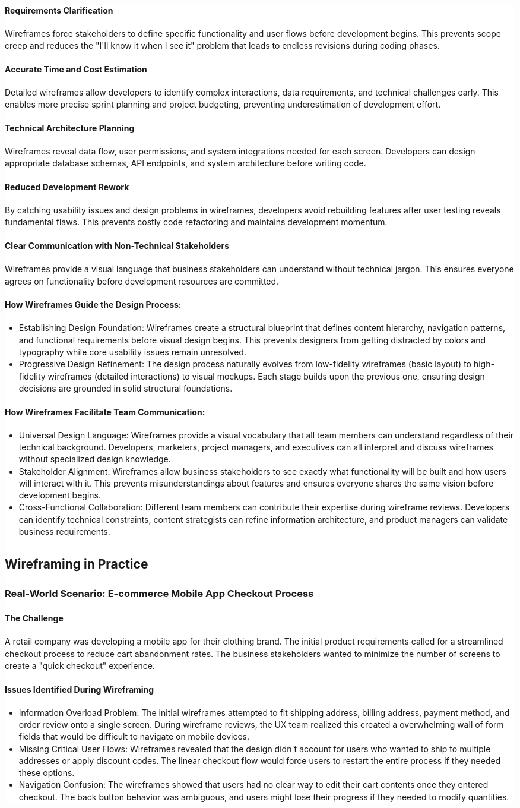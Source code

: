 #### Requirements Clarification
Wireframes force stakeholders to define specific functionality and user flows before development begins. This prevents scope creep and reduces the "I'll know it when I see it" problem that leads to endless revisions during coding phases.
#### Accurate Time and Cost Estimation
Detailed wireframes allow developers to identify complex interactions, data requirements, and technical challenges early. This enables more precise sprint planning and project budgeting, preventing underestimation of development effort.
#### Technical Architecture Planning
Wireframes reveal data flow, user permissions, and system integrations needed for each screen. Developers can design appropriate database schemas, API endpoints, and system architecture before writing code.
#### Reduced Development Rework
By catching usability issues and design problems in wireframes, developers avoid rebuilding features after user testing reveals fundamental flaws. This prevents costly code refactoring and maintains development momentum.
#### Clear Communication with Non-Technical Stakeholders
Wireframes provide a visual language that business stakeholders can understand without technical jargon. This ensures everyone agrees on functionality before development resources are committed.

#### How Wireframes Guide the Design Process:
- Establishing Design Foundation: Wireframes create a structural blueprint that defines content hierarchy, navigation patterns, and functional requirements before visual design begins. This prevents designers from getting distracted by colors and typography while core usability issues remain unresolved.
- Progressive Design Refinement: The design process naturally evolves from low-fidelity wireframes (basic layout) to high-fidelity wireframes (detailed interactions) to visual mockups. Each stage builds upon the previous one, ensuring design decisions are grounded in solid structural foundations.

#### How Wireframes Facilitate Team Communication:
- Universal Design Language: Wireframes provide a visual vocabulary that all team members can understand regardless of their technical background. Developers, marketers, project managers, and executives can all interpret and discuss wireframes without specialized design knowledge.
- Stakeholder Alignment: Wireframes allow business stakeholders to see exactly what functionality will be built and how users will interact with it. This prevents misunderstandings about features and ensures everyone shares the same vision before development begins.
- Cross-Functional Collaboration: Different team members can contribute their expertise during wireframe reviews. Developers can identify technical constraints, content strategists can refine information architecture, and product managers can validate business requirements.


## Wireframing in Practice

### Real-World Scenario: E-commerce Mobile App Checkout Process
#### The Challenge
A retail company was developing a mobile app for their clothing brand. The initial product requirements called for a streamlined checkout process to reduce cart abandonment rates. The business stakeholders wanted to minimize the number of screens to create a "quick checkout" experience.
#### Issues Identified During Wireframing
- Information Overload Problem: The initial wireframes attempted to fit shipping address, billing address, payment method, and order review onto a single screen. During wireframe reviews, the UX team realized this created a overwhelming wall of form fields that would be difficult to navigate on mobile devices.
- Missing Critical User Flows: Wireframes revealed that the design didn't account for users who wanted to ship to multiple addresses or apply discount codes. The linear checkout flow would force users to restart the entire process if they needed these options.
- Navigation Confusion: The wireframes showed that users had no clear way to edit their cart contents once they entered checkout. The back button behavior was ambiguous, and users might lose their progress if they needed to modify quantities.

